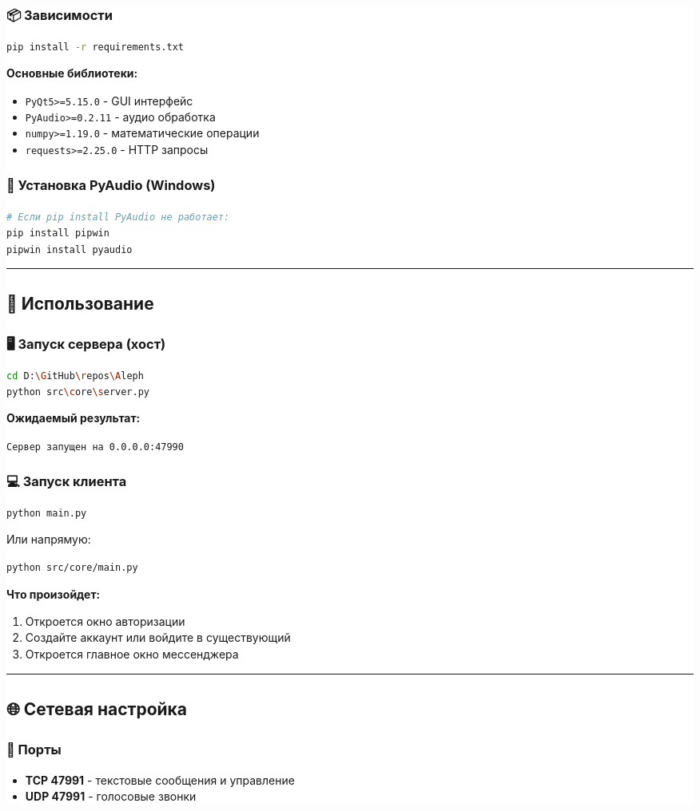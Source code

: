 ### 📦 Зависимости
```bash
pip install -r requirements.txt
```

**Основные библиотеки:**
- `PyQt5>=5.15.0` - GUI интерфейс
- `PyAudio>=0.2.11` - аудио обработка
- `numpy>=1.19.0` - математические операции
- `requests>=2.25.0` - HTTP запросы

### 🔧 Установка PyAudio (Windows)
```bash
# Если pip install PyAudio не работает:
pip install pipwin
pipwin install pyaudio
```

---

## 📱 Использование

### 🖥️ Запуск сервера (хост)
```bash
cd D:\GitHub\repos\Aleph
python src\core\server.py
```

**Ожидаемый результат:**
```
Сервер запущен на 0.0.0.0:47990
```

### 💻 Запуск клиента
```bash
python main.py
```
Или напрямую:
```bash
python src/core/main.py
```

**Что произойдет:**
1. Откроется окно авторизации
2. Создайте аккаунт или войдите в существующий
3. Откроется главное окно мессенджера

---

## 🌐 Сетевая настройка

### 🔌 Порты
- **TCP 47991** - текстовые сообщения и управление
- **UDP 47991** - голосовые звонки
